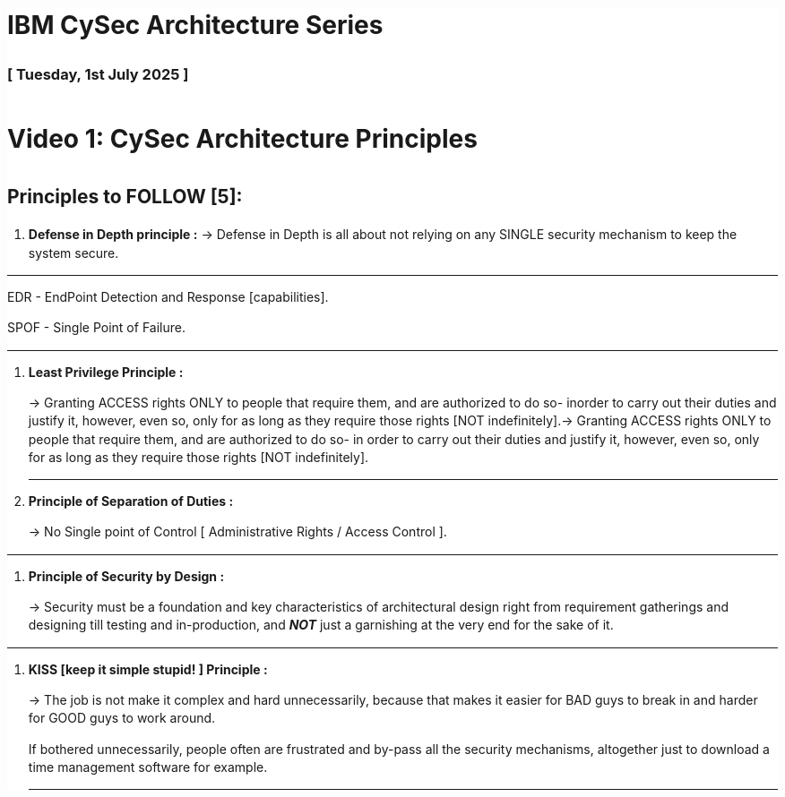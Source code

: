 # IBM CySec Architecture Series

### [ **Tuesday, 1st July 2025 ]**

# **Video 1: CySec Architecture Principles**

## Principles to FOLLOW [5]:

1. **Defense in Depth principle :** 
→ Defense in Depth is all about not relying on any SINGLE security mechanism to keep the system secure.

---

EDR - EndPoint Detection and Response [capabilities].

SPOF - Single Point of Failure. 

---

1. **Least Privilege Principle :** 
    
    → Granting ACCESS rights ONLY to people that require them, and are authorized to do so- inorder to carry out their duties and justify it, however, even so, only for as long as they require those rights [NOT indefinitely].→ Granting ACCESS rights ONLY to people that require them, and are authorized to do so- in order to carry out their duties and justify it, however, even so, only for as long as they require those rights [NOT indefinitely].
    
    ---
    
2. **Principle of Separation of Duties :** 
    
    → No Single point of Control [ Administrative Rights /  Access Control ].
    

---

1. **Principle of Security by Design :** 
    
    → Security must be a foundation and key characteristics of architectural design right from requirement gatherings and designing till testing and in-production, and ***NOT*** just a garnishing at the very end for the sake of it.
    

---

1. **KISS [keep it simple stupid! ] Principle :** 
    
    → The job is not make it complex and hard unnecessarily, because that makes it easier for BAD guys to break in and harder for GOOD guys to work around.
    
    If bothered unnecessarily, people often are frustrated and by-pass all the security mechanisms, altogether just to download a time management software for example.
    
    ---
    